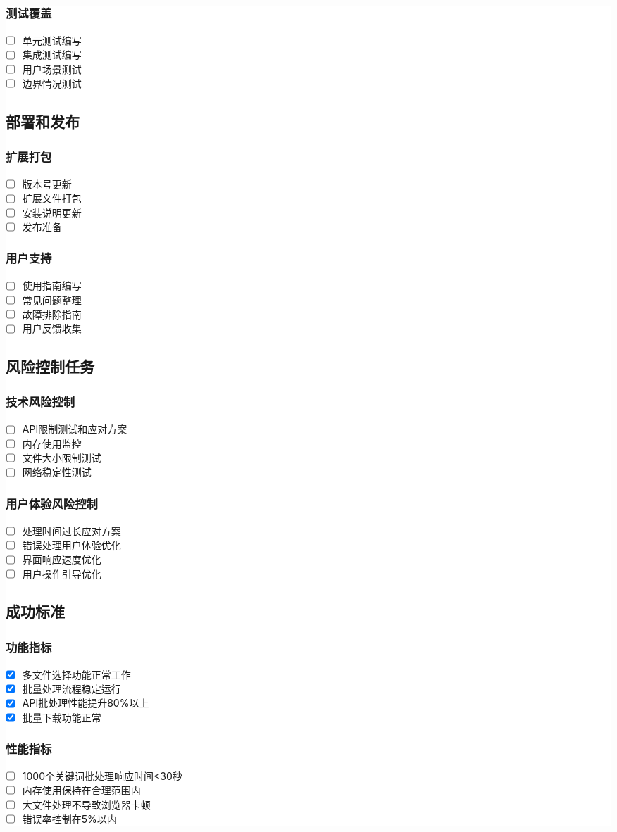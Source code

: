 ### 测试覆盖
- [ ] 单元测试编写
- [ ] 集成测试编写
- [ ] 用户场景测试
- [ ] 边界情况测试

## 部署和发布

### 扩展打包
- [ ] 版本号更新
- [ ] 扩展文件打包
- [ ] 安装说明更新
- [ ] 发布准备

### 用户支持
- [ ] 使用指南编写
- [ ] 常见问题整理
- [ ] 故障排除指南
- [ ] 用户反馈收集

## 风险控制任务

### 技术风险控制
- [ ] API限制测试和应对方案
- [ ] 内存使用监控
- [ ] 文件大小限制测试
- [ ] 网络稳定性测试

### 用户体验风险控制
- [ ] 处理时间过长应对方案
- [ ] 错误处理用户体验优化
- [ ] 界面响应速度优化
- [ ] 用户操作引导优化

## 成功标准

### 功能指标
- [x] 多文件选择功能正常工作
- [x] 批量处理流程稳定运行
- [x] API批处理性能提升80%以上
- [x] 批量下载功能正常

### 性能指标
- [ ] 1000个关键词批处理响应时间<30秒
- [ ] 内存使用保持在合理范围内
- [ ] 大文件处理不导致浏览器卡顿
- [ ] 错误率控制在5%以内
